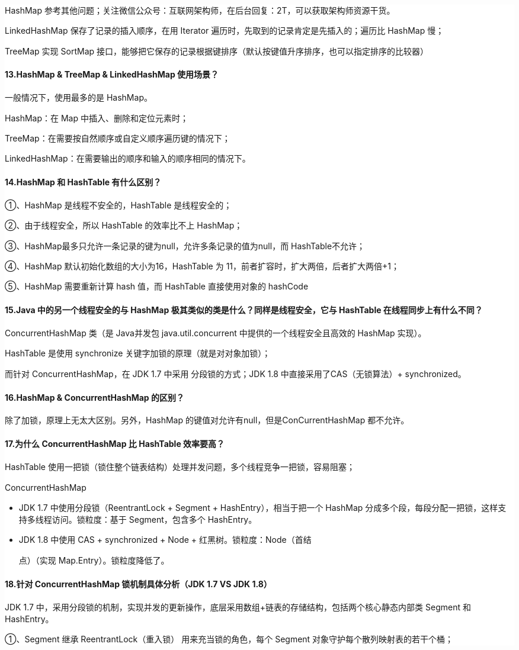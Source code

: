 HashMap 参考其他问题；关注微信公众号：互联网架构师，在后台回复：2T，可以获取架构师资源干货。

LinkedHashMap 保存了记录的插入顺序，在用 Iterator 遍历时，先取到的记录肯定是先插入的；遍历比 HashMap 慢；

TreeMap 实现 SortMap 接口，能够把它保存的记录根据键排序（默认按键值升序排序，也可以指定排序的比较器）

#### **13.HashMap & TreeMap & LinkedHashMap 使用场景？**

一般情况下，使用最多的是 HashMap。

HashMap：在 Map 中插入、删除和定位元素时；

TreeMap：在需要按自然顺序或自定义顺序遍历键的情况下；

LinkedHashMap：在需要输出的顺序和输入的顺序相同的情况下。

#### **14.HashMap 和 HashTable 有什么区别？**

①、HashMap 是线程不安全的，HashTable 是线程安全的；

②、由于线程安全，所以 HashTable 的效率比不上 HashMap；

③、HashMap最多只允许一条记录的键为null，允许多条记录的值为null，而 HashTable不允许；

④、HashMap 默认初始化数组的大小为16，HashTable 为 11，前者扩容时，扩大两倍，后者扩大两倍+1；

⑤、HashMap 需要重新计算 hash 值，而 HashTable 直接使用对象的 hashCode

#### **15.Java 中的另一个线程安全的与 HashMap 极其类似的类是什么？同样是线程安全，它与 HashTable 在线程同步上有什么不同？**

ConcurrentHashMap 类（是 Java并发包 java.util.concurrent 中提供的一个线程安全且高效的 HashMap 实现）。

HashTable 是使用 synchronize 关键字加锁的原理（就是对对象加锁）；

而针对 ConcurrentHashMap，在 JDK 1.7 中采用 分段锁的方式；JDK 1.8 中直接采用了CAS（无锁算法）+ synchronized。

#### **16.HashMap & ConcurrentHashMap 的区别？**

除了加锁，原理上无太大区别。另外，HashMap 的键值对允许有null，但是ConCurrentHashMap 都不允许。

#### **17.为什么 ConcurrentHashMap 比 HashTable 效率要高？**

HashTable 使用一把锁（锁住整个链表结构）处理并发问题，多个线程竞争一把锁，容易阻塞；

ConcurrentHashMap

- JDK 1.7 中使用分段锁（ReentrantLock + Segment + HashEntry），相当于把一个 HashMap 分成多个段，每段分配一把锁，这样支持多线程访问。锁粒度：基于 Segment，包含多个 HashEntry。

- JDK 1.8 中使用 CAS + synchronized + Node + 红黑树。锁粒度：Node（首结

  点）（实现 Map.Entry）。锁粒度降低了。

#### 

#### **18.针对 ConcurrentHashMap 锁机制具体分析（JDK 1.7 VS JDK 1.8）**

JDK 1.7 中，采用分段锁的机制，实现并发的更新操作，底层采用数组+链表的存储结构，包括两个核心静态内部类 Segment 和 HashEntry。

①、Segment 继承 ReentrantLock（重入锁） 用来充当锁的角色，每个 Segment 对象守护每个散列映射表的若干个桶；
